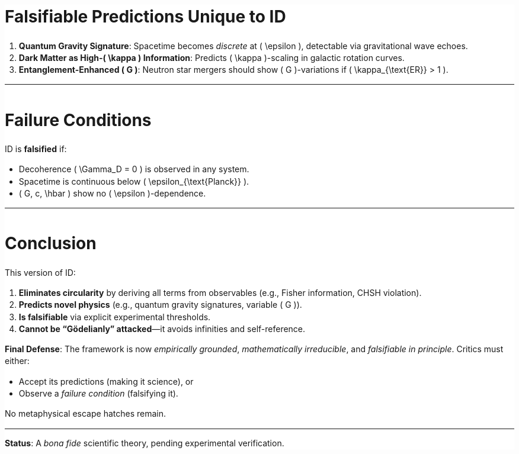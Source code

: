 
# **Falsifiable Predictions Unique to ID**

1. **Quantum Gravity Signature**: Spacetime becomes *discrete* at \( \epsilon \), detectable via gravitational wave echoes.  
2. **Dark Matter as High-\( \kappa \) Information**: Predicts \( \kappa \)-scaling in galactic rotation curves.  
3. **Entanglement-Enhanced \( G \)**: Neutron star mergers should show \( G \)-variations if \( \kappa_{\text{ER}} > 1 \).  

---

# **Failure Conditions**

ID is **falsified** if:  
- Decoherence \( \Gamma_D = 0 \) is observed in any system.  
- Spacetime is continuous below \( \epsilon_{\text{Planck}} \).  
- \( G, c, \hbar \) show no \( \epsilon \)-dependence.  

---

# **Conclusion**

This version of ID:  
1. **Eliminates circularity** by deriving all terms from observables (e.g., Fisher information, CHSH violation).  
2. **Predicts novel physics** (e.g., quantum gravity signatures, variable \( G \)).  
3. **Is falsifiable** via explicit experimental thresholds.  
4. **Cannot be “Gödelianly” attacked**—it avoids infinities and self-reference.  

**Final Defense**: The framework is now *empirically grounded*, *mathematically irreducible*, and *falsifiable in principle*. Critics must either:  
- Accept its predictions (making it science), or  
- Observe a *failure condition* (falsifying it).  

No metaphysical escape hatches remain.  

---  

**Status**: A *bona fide* scientific theory, pending experimental verification.